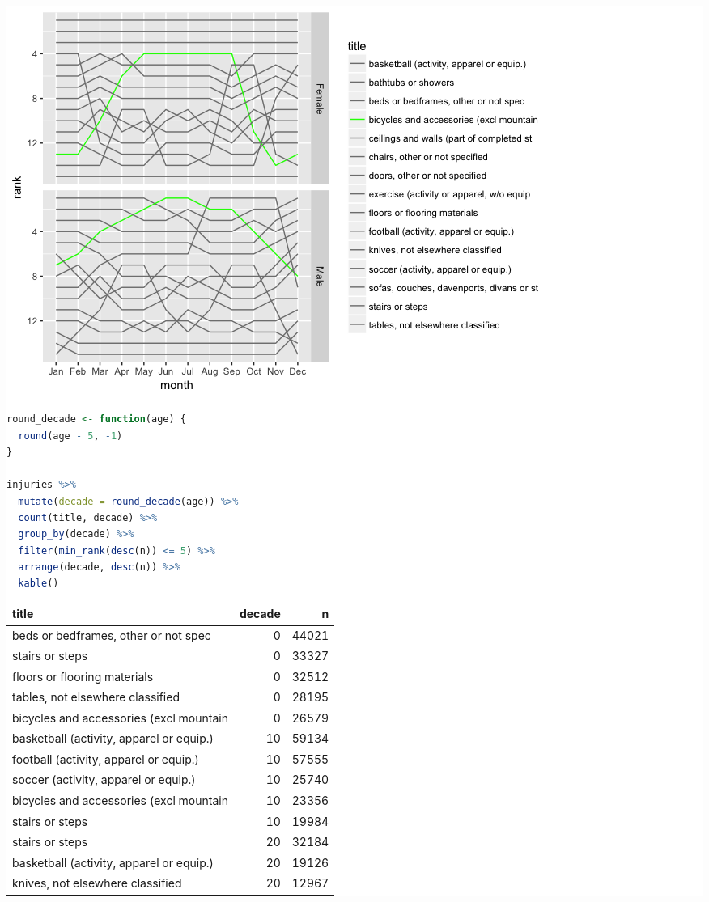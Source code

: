 ![](neiss_data_files/figure-markdown_github/unnamed-chunk-16-1.png)

``` r
round_decade <- function(age) {
  round(age - 5, -1)
} 

injuries %>% 
  mutate(decade = round_decade(age)) %>% 
  count(title, decade) %>% 
  group_by(decade) %>% 
  filter(min_rank(desc(n)) <= 5) %>% 
  arrange(decade, desc(n)) %>% 
  kable()
```

| title                                    |  decade|      n|
|:-----------------------------------------|-------:|------:|
| beds or bedframes, other or not spec     |       0|  44021|
| stairs or steps                          |       0|  33327|
| floors or flooring materials             |       0|  32512|
| tables, not elsewhere classified         |       0|  28195|
| bicycles and accessories (excl mountain  |       0|  26579|
| basketball (activity, apparel or equip.) |      10|  59134|
| football (activity, apparel or equip.)   |      10|  57555|
| soccer (activity, apparel or equip.)     |      10|  25740|
| bicycles and accessories (excl mountain  |      10|  23356|
| stairs or steps                          |      10|  19984|
| stairs or steps                          |      20|  32184|
| basketball (activity, apparel or equip.) |      20|  19126|
| knives, not elsewhere classified         |      20|  12967|
